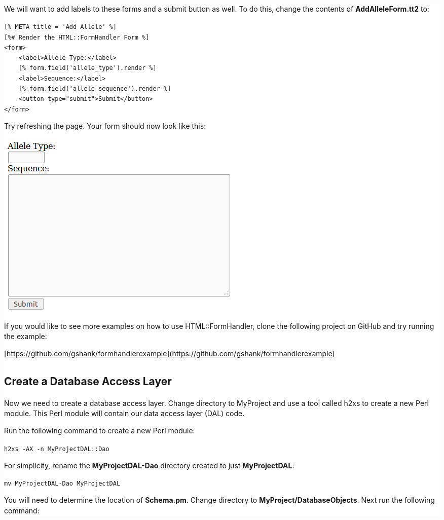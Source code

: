 We will want to add labels to these forms and a submit button as well. To do this, change the contents of **AddAlleleForm.tt2** to:

    [% META title = 'Add Allele' %] 
    [%# Render the HTML::FormHandler Form %] 
    <form>
        <label>Allele Type:</label> 
        [% form.field('allele_type').render %] 
        <label>Sequence:</label> 
        [% form.field('allele_sequence').render %] 
        <button type="submit">Submit</button>
    </form>

Try refreshing the page. Your form should now look like this:

![](https://github.com/Nerdylicious/AlleleDatabase/blob/master/Documentation%20Images/add_allele_form_with_labels.png)

If you would like to see more examples on how to use HTML::FormHandler, clone the following project on GitHub and try running the example: 

[https://github.com/gshank/formhandler­example](https://github.com/gshank/formhandler­example)

## Create a Database Access Layer

Now we need to create a database access layer. Change directory to MyProject and use a tool called h2xs to create a new Perl module. This Perl module will contain our data access layer (DAL) code.

Run the following command to create a new Perl module:

    h2xs -AX -n MyProjectDAL::Dao

For simplicity, rename the **MyProjectDAL-­Dao** directory created to just **MyProjectDAL**:

    mv MyProjectDAL-Dao MyProjectDAL

You will need to determine the location of **Schema.pm**. Change directory to **MyProject/DatabaseObjects**. Next run the following command:
